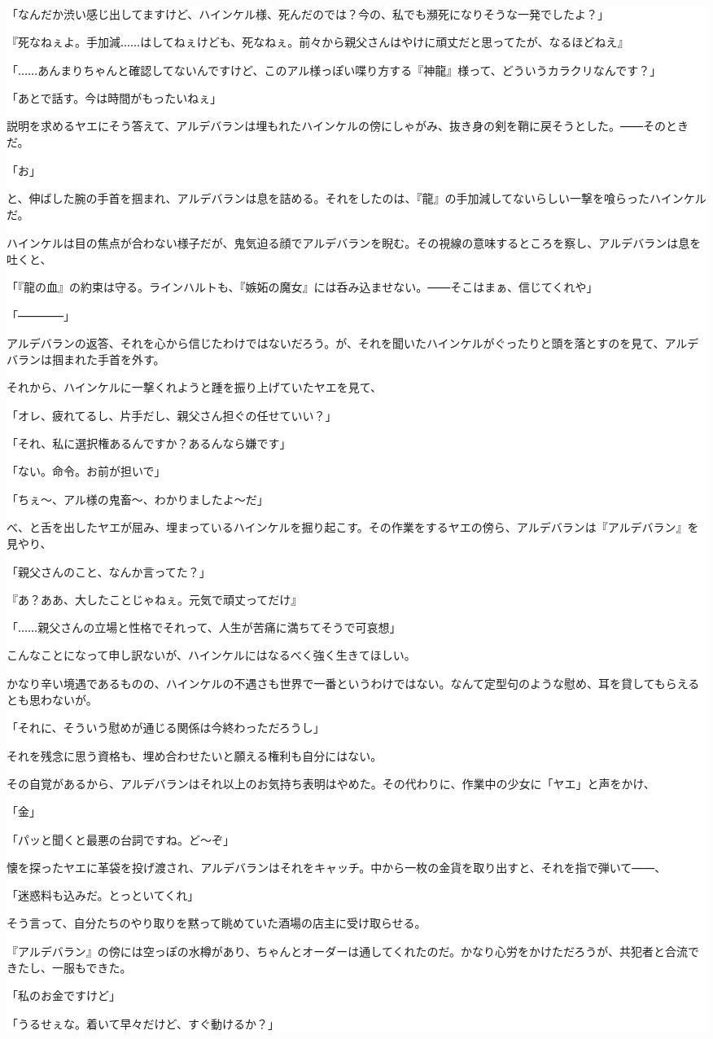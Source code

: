 「なんだか渋い感じ出してますけど、ハインケル様、死んだのでは？今の、私でも瀕死になりそうな一発でしたよ？」

『死なねぇよ。手加減……はしてねぇけども、死なねぇ。前々から親父さんはやけに頑丈だと思ってたが、なるほどねえ』

「……あんまりちゃんと確認してないんですけど、このアル様っぽい喋り方する『神龍』様って、どういうカラクリなんです？」

「あとで話す。今は時間がもったいねぇ」

説明を求めるヤエにそう答えて、アルデバランは埋もれたハインケルの傍にしゃがみ、抜き身の剣を鞘に戻そうとした。――そのときだ。

「お」

と、伸ばした腕の手首を掴まれ、アルデバランは息を詰める。それをしたのは、『龍』の手加減してないらしい一撃を喰らったハインケルだ。

ハインケルは目の焦点が合わない様子だが、鬼気迫る顔でアルデバランを睨む。その視線の意味するところを察し、アルデバランは息を吐くと、

「『龍の血』の約束は守る。ラインハルトも、『嫉妬の魔女』には呑み込ませない。――そこはまぁ、信じてくれや」

「――――」

アルデバランの返答、それを心から信じたわけではないだろう。が、それを聞いたハインケルがぐったりと頭を落とすのを見て、アルデバランは掴まれた手首を外す。

それから、ハインケルに一撃くれようと踵を振り上げていたヤエを見て、

「オレ、疲れてるし、片手だし、親父さん担ぐの任せていい？」

「それ、私に選択権あるんですか？あるんなら嫌です」

「ない。命令。お前が担いで」

「ちぇ～、アル様の鬼畜～、わかりましたよ～だ」

べ、と舌を出したヤエが屈み、埋まっているハインケルを掘り起こす。その作業をするヤエの傍ら、アルデバランは『アルデバラン』を見やり、

「親父さんのこと、なんか言ってた？」

『あ？ああ、大したことじゃねぇ。元気で頑丈ってだけ』

「……親父さんの立場と性格でそれって、人生が苦痛に満ちてそうで可哀想」

こんなことになって申し訳ないが、ハインケルにはなるべく強く生きてほしい。

かなり辛い境遇であるものの、ハインケルの不遇さも世界で一番というわけではない。なんて定型句のような慰め、耳を貸してもらえるとも思わないが。

「それに、そういう慰めが通じる関係は今終わっただろうし」

それを残念に思う資格も、埋め合わせたいと願える権利も自分にはない。

その自覚があるから、アルデバランはそれ以上のお気持ち表明はやめた。その代わりに、作業中の少女に「ヤエ」と声をかけ、

「金」

「パッと聞くと最悪の台詞ですね。ど～ぞ」

懐を探ったヤエに革袋を投げ渡され、アルデバランはそれをキャッチ。中から一枚の金貨を取り出すと、それを指で弾いて――、

「迷惑料も込みだ。とっといてくれ」

そう言って、自分たちのやり取りを黙って眺めていた酒場の店主に受け取らせる。

『アルデバラン』の傍には空っぽの水樽があり、ちゃんとオーダーは通してくれたのだ。かなり心労をかけただろうが、共犯者と合流できたし、一服もできた。

「私のお金ですけど」

「うるせぇな。着いて早々だけど、すぐ動けるか？」
